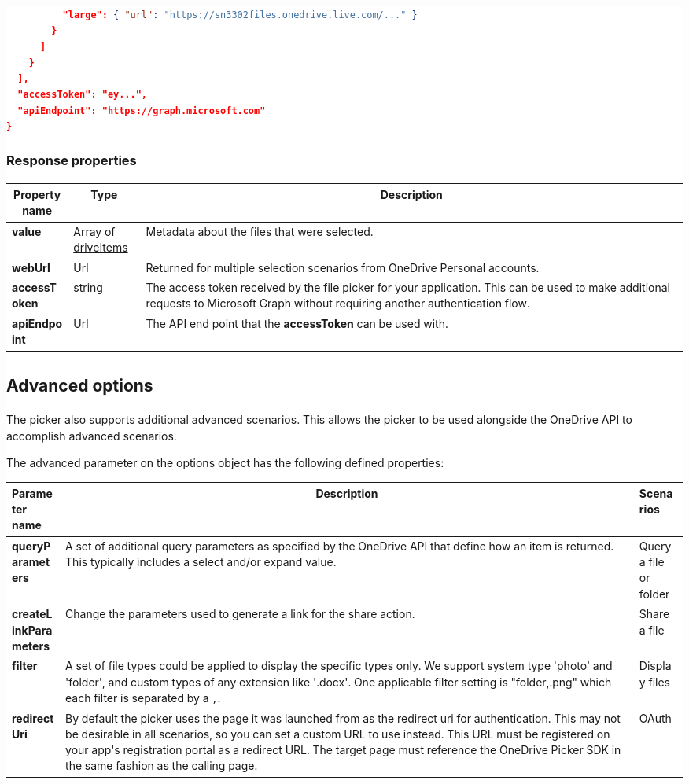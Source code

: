 ```json
          "large": { "url": "https://sn3302files.onedrive.live.com/..." }
        }
      ]
    }
  ],
  "accessToken": "ey...",
  "apiEndpoint": "https://graph.microsoft.com"
}
```

### Response properties

| Property name   | Type                                      | Description                                                                                                                                                                       |
| --------------- | ----------------------------------------- | --------------------------------------------------------------------------------------------------------------------------------------------------------------------------------- |
| **value**       | Array of [driveItems](/resources/item.md) | Metadata about the files that were selected.                                                                                                                                      |
| **webUrl**      | Url                                       | Returned for multiple selection scenarios from OneDrive Personal accounts.                                                                                                        |
| **accessToken** | string                                    | The access token received by the file picker for your application. This can be used to make additional requests to Microsoft Graph without requiring another authentication flow. |
| **apiEndpoint** | Url                                       | The API end point that the **accessToken** can be used with.                                                                                                                      |


## Advanced options

The picker also supports additional advanced scenarios.
This allows the picker to be used alongside the OneDrive API to accomplish advanced scenarios.

The advanced parameter on the options object has the following defined properties:

| Parameter name           | Description                                                                                                                                                                                                                                                                                                                                                                                                                                                                                                                                                                                                                   | Scenarios              |
| :----------------------- | ----------------------------------------------------------------------------------------------------------------------------------------------------------------------------------------------------------------------------------------------------------------------------------------------------------------------------------------------------------------------------------------------------------------------------------------------------------------------------------------------------------------------------------------------------------------------------------------------------------------------------- | :--------------------- |
| **queryParameters**      | A set of additional query parameters as specified by the OneDrive API that define how an item is returned. This typically includes a select and/or expand value.                                                                                                                                                                                                                                                                                                                                                                                                                                                              | Query a file or folder |
| **createLinkParameters** | Change the parameters used to generate a link for the share action.                                                                                                                                                                                                                                                                                                                                                                                                                                                                                                                                                           | Share a file           |
| **filter**               | A set of file types could be applied to display the specific types only. We support system type 'photo' and 'folder', and custom types of any extension like '.docx'. One applicable filter setting is "folder,.png" which each filter is separated by a `,`.                                                                                                                                                                                                                                                                                                                                                                 | Display files          |
| **redirectUri**          | By default the picker uses the page it was launched from as the redirect uri for authentication. This may not be desirable in all scenarios, so you can set a custom URL to use instead. This URL must be registered on your app's registration portal as a redirect URL. The target page must reference the OneDrive Picker SDK in the same fashion as the calling page.                                                                                                                                                                                                                                                     | OAuth                  |